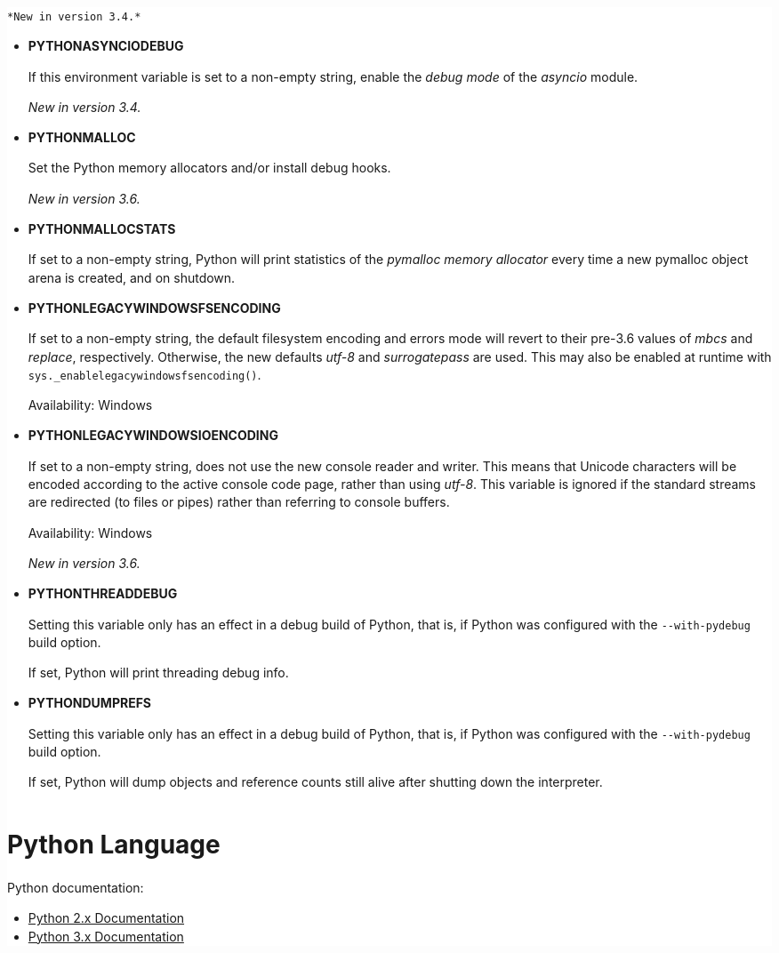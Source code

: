     *New in version 3.4.*

* **PYTHONASYNCIODEBUG**

    If this environment variable is set to a non-empty string, enable the *debug mode* of the *asyncio* module.

    *New in version 3.4.*

* **PYTHONMALLOC**

    Set the Python memory allocators and/or install debug hooks.

    *New in version 3.6.*

* **PYTHONMALLOCSTATS**

    If set to a non-empty string, Python will print statistics of the *pymalloc memory allocator* every time a new pymalloc object arena is created, and on shutdown.

* **PYTHONLEGACYWINDOWSFSENCODING**

    If set to a non-empty string, the default filesystem encoding and errors mode will revert to their pre-3.6 values of *mbcs* and *replace*, respectively. Otherwise, the new defaults *utf-8* and *surrogatepass* are used. This may also be enabled at runtime with ```sys._enablelegacywindowsfsencoding()```.

    Availability: Windows

* **PYTHONLEGACYWINDOWSIOENCODING**

    If set to a non-empty string, does not use the new console reader and writer. This means that Unicode characters will be encoded according to the active console code page, rather than using *utf-8*. This variable is ignored if the standard streams are redirected (to files or pipes) rather than referring to console buffers.

    Availability: Windows

    *New in version 3.6.*

* **PYTHONTHREADDEBUG**

    Setting this variable only has an effect in a debug build of Python, that is, if Python was configured with the ```--with-pydebug``` build option.

    If set, Python will print threading debug info.

* **PYTHONDUMPREFS**

    Setting this variable only has an effect in a debug build of Python, that is, if Python was configured with the ```--with-pydebug``` build option.

    If set, Python will dump objects and reference counts still alive after shutting down the interpreter.

# Python Language

Python documentation:

* [Python 2.x Documentation](https://docs.python.org/2/)
* [Python 3.x Documentation](https://docs.python.org/3/)

